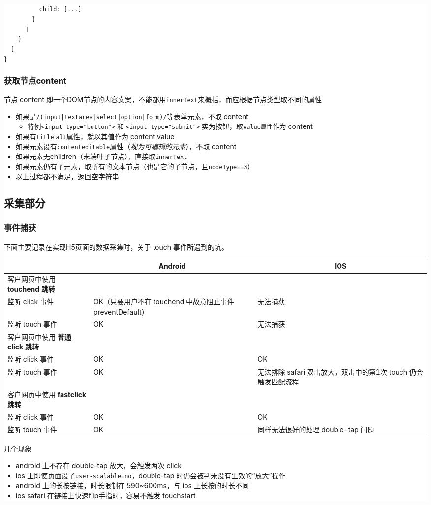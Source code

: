 ```js
          child: [...]
        }
      ]
    }
  ]
}
```

### 获取节点content

节点 content 即一个DOM节点的内容文案，不能都用`innerText`来概括，而应根据节点类型取不同的属性

- 如果是`/(input|textarea|select|option|form)/`等表单元素，不取 content
  - 特例`<input type="button">` 和 `<input type="submit">` 实为按钮，取`value属性`作为 content
- 如果有`title` `alt`属性，就以其值作为 content value
- 如果元素设有`contenteditable`属性（*视为可编辑的元素*），不取 content
- 如果元素无children（末端叶子节点），直接取`innerText`
- 如果元素仍有子元素，取所有的文本节点（也是它的子节点，且`nodeType==3`）
- 以上过程都不满足，返回空字符串



## 采集部分

### 事件捕获

下面主要记录在实现H5页面的数据采集时，关于 touch 事件所遇到的坑。

|                          | Android                                  | IOS                                     |
| ------------------------ | ---------------------------------------- | --------------------------------------- |
| 客户网页中使用 **touchend 跳转**  |                                          |                                         |
| 监听 click 事件              | OK（只要用户不在 touchend 中故意阻止事件preventDefault） | 无法捕获                                    |
| 监听 touch 事件              | OK                                       | 无法捕获                                    |
| 客户网页中使用 **普通 click 跳转**  |                                          |                                         |
| 监听 click 事件              | OK                                       | OK                                      |
| 监听 touch 事件              | OK                                       | 无法排除 safari 双击放大，双击中的第1次 touch 仍会触发匹配流程 |
| 客户网页中使用 **fastclick 跳转** |                                          |                                         |
| 监听 click 事件              | OK                                       | OK                                      |
| 监听 touch 事件              | OK                                       | 同样无法很好的处理 double-tap 问题                 |

几个现象

- android 上不存在 double-tap 放大，会触发两次 click
- ios 上即使页面设了`user-scalable=no`，double-tap 时仍会被判未没有生效的“放大”操作
- android 上的长按链接，时长限制在 590~600ms，与 ios 上长按的时长不同
- ios safari 在链接上快速flip手指时，容易不触发 touchstart
